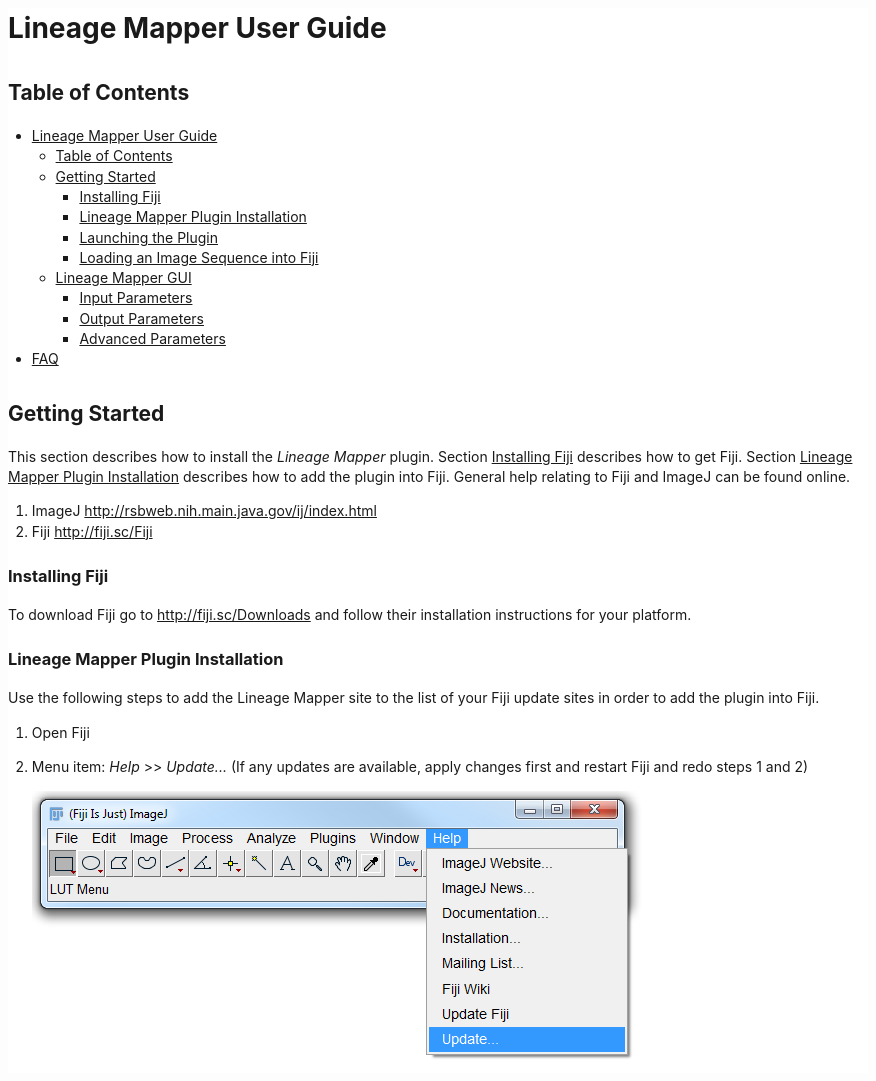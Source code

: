 # Lineage Mapper User Guide

## Table of Contents


- [Lineage Mapper User Guide](#lineage-mapper-user-guide)
	- [Table of Contents](#table-of-contents)
	- [Getting Started](#getting-started)
		- [Installing Fiji](#installing-fiji)
		- [Lineage Mapper Plugin Installation](#lineage-mapper-plugin-installation)
		- [Launching the Plugin](#launching-the-plugin)
		- [Loading an Image Sequence into Fiji](#loading-an-image-sequence-into-fiji)
	- [Lineage Mapper GUI](#lineage-mapper-gui)
		- [Input Parameters](#input-parameters)
		- [Output Parameters](#output-parameters)
		- [Advanced Parameters](#advanced-parameters)
- [FAQ](#faq)


## Getting Started
This section describes how to install the *Lineage Mapper* plugin. Section [Installing Fiji](#installing-fiji) describes how to get Fiji. Section [Lineage Mapper Plugin Installation](#lineage-mapper-plugin-installation) describes how to add the plugin into Fiji. General help relating to Fiji and ImageJ can be found online.

1.  ImageJ <http://rsbweb.nih.main.java.gov/ij/index.html>
2.  Fiji <http://fiji.sc/Fiji>

### Installing Fiji

To download Fiji go to <http://fiji.sc/Downloads> and follow their installation instructions for your platform.

### Lineage Mapper Plugin Installation

Use the following steps to add the Lineage Mapper site to the list of your Fiji update sites in order to add the plugin into Fiji.

1.  Open Fiji
2.  Menu item: *Help* >> *Update...* (If any updates are available, apply changes first and restart Fiji and redo steps 1 and 2)

    ![image](./imgs/Fiji_Update.png)
